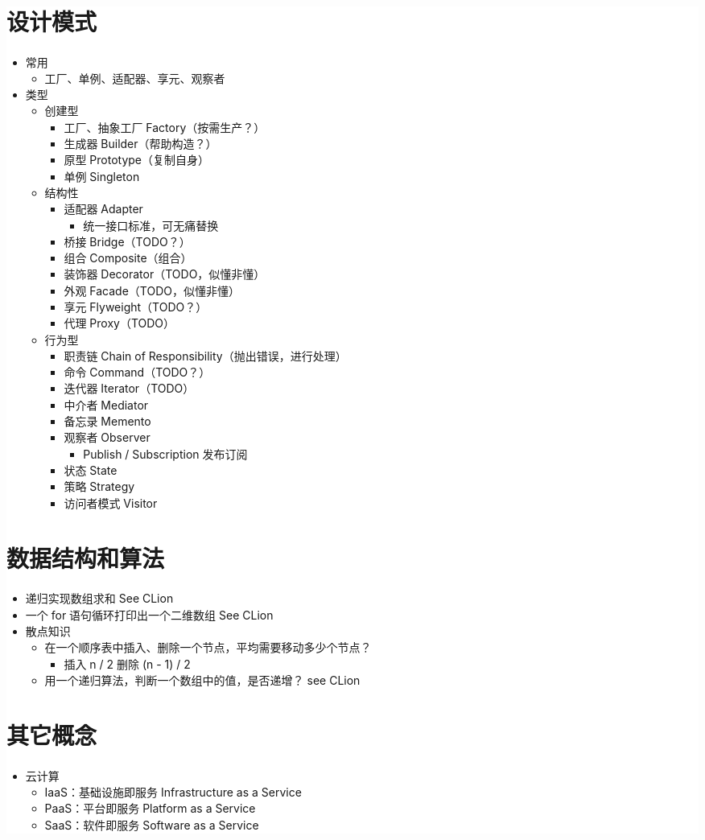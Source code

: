 
# 设计模式

- 常用
    - 工厂、单例、适配器、享元、观察者
- 类型
    - 创建型
        - 工厂、抽象工厂 Factory（按需生产？）
        - 生成器 Builder（帮助构造？）
        - 原型 Prototype（复制自身）
        - 单例 Singleton
    - 结构性
        - 适配器 Adapter
            - 统一接口标准，可无痛替换
        - 桥接 Bridge（TODO？）
        - 组合 Composite（组合）
        - 装饰器 Decorator（TODO，似懂非懂）
        - 外观 Facade（TODO，似懂非懂）
        - 享元 Flyweight（TODO？）
        - 代理 Proxy（TODO）
    - 行为型
        - 职责链 Chain of Responsibility（抛出错误，进行处理）
        - 命令 Command（TODO？）
        - 迭代器 Iterator（TODO）
        - 中介者 Mediator
        - 备忘录 Memento
        - 观察者 Observer
            - Publish / Subscription 发布订阅
        - 状态 State
        - 策略 Strategy
        - 访问者模式 Visitor

# 数据结构和算法

- 递归实现数组求和
    See CLion
- 一个 for 语句循环打印出一个二维数组
    See CLion
- 散点知识
    - 在一个顺序表中插入、删除一个节点，平均需要移动多少个节点？
        - 插入 n / 2 删除 (n - 1) / 2
    - 用一个递归算法，判断一个数组中的值，是否递增？
        see CLion

# 其它概念

- 云计算
    - IaaS：基础设施即服务 Infrastructure as a Service
    - PaaS：平台即服务 Platform as a Service
    - SaaS：软件即服务 Software as a Service
